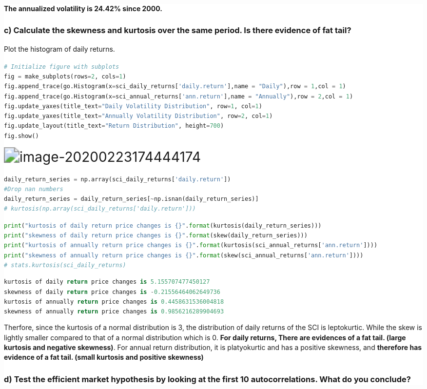 __The annualized volatility is 24.42% since 2000.__

### c) Calculate the skewness and kurtosis over the same period. Is there evidence of fat tail?

Plot the histogram of daily returns.

```python
# Initialize figure with subplots
fig = make_subplots(rows=2, cols=1)
fig.append_trace(go.Histogram(x=sci_daily_returns['daily.return'],name = "Daily"),row = 1,col = 1)
fig.append_trace(go.Histogram(x=sci_annual_returns['ann.return'],name = "Annually"),row = 2,col = 1)
fig.update_yaxes(title_text="Daily Volatility Distribution", row=1, col=1)
fig.update_yaxes(title_text="Annually Volatility Distribution", row=2, col=1)
fig.update_layout(title_text="Return Distribution", height=700)
fig.show()
```

<img src="/Users/likaiyi/Desktop/volatility/mark_down_version//distribution.png" alt="image-20200223174444174" style="zoom:200%;" />

```python
daily_return_series = np.array(sci_daily_returns['daily.return'])
#Drop nan numbers
daily_return_series = daily_return_series[~np.isnan(daily_return_series)]
# kurtosis(np.array(sci_daily_returns['daily.return']))
```

```python
print("kurtosis of daily return price changes is {}".format(kurtosis(daily_return_series)))
print("skewness of daily return price changes is {}".format(skew(daily_return_series)))
print("kurtosis of annually return price changes is {}".format(kurtosis(sci_annual_returns['ann.return'])))
print("skewness of annually return price changes is {}".format(skew(sci_annual_returns['ann.return'])))
# stats.kurtosis(sci_daily_returns)
```

```python
kurtosis of daily return price changes is 5.155707477450127
skewness of daily return price changes is -0.21556464062649736
kurtosis of annually return price changes is 0.4458631536004818
skewness of annually return price changes is 0.9856216289904693
```

Therfore, since the kurtosis of a normal distribution is 3, the distribution of daily returns of the SCI is leptokurtic. While the skew is lightly smaller compared to that of a normal distribution which is 0. **For daily returns, There are evidences of a fat tail. (large kurtosis and negative skewness)**.
For annual return distribution, it is platyokurtic and has a positive skewness, and __therefore has evidence of a fat tail. (small kurtosis and positive skewness)__

### d) Test the efficient market hypothesis by looking at the first 10 autocorrelations. What do you conclude?

